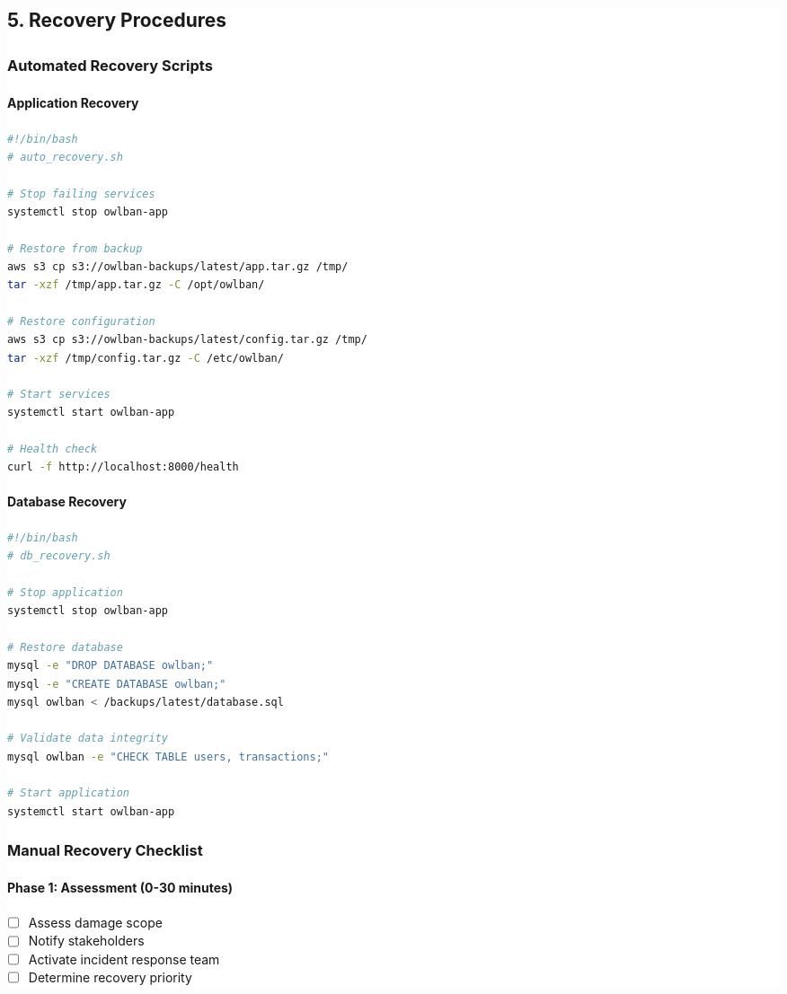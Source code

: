 ## 5. Recovery Procedures

### Automated Recovery Scripts

#### Application Recovery
```bash
#!/bin/bash
# auto_recovery.sh

# Stop failing services
systemctl stop owlban-app

# Restore from backup
aws s3 cp s3://owlban-backups/latest/app.tar.gz /tmp/
tar -xzf /tmp/app.tar.gz -C /opt/owlban/

# Restore configuration
aws s3 cp s3://owlban-backups/latest/config.tar.gz /tmp/
tar -xzf /tmp/config.tar.gz -C /etc/owlban/

# Start services
systemctl start owlban-app

# Health check
curl -f http://localhost:8000/health
```

#### Database Recovery
```bash
#!/bin/bash
# db_recovery.sh

# Stop application
systemctl stop owlban-app

# Restore database
mysql -e "DROP DATABASE owlban;"
mysql -e "CREATE DATABASE owlban;"
mysql owlban < /backups/latest/database.sql

# Validate data integrity
mysql owlban -e "CHECK TABLE users, transactions;"

# Start application
systemctl start owlban-app
```

### Manual Recovery Checklist

#### Phase 1: Assessment (0-30 minutes)
- [ ] Assess damage scope
- [ ] Notify stakeholders
- [ ] Activate incident response team
- [ ] Determine recovery priority
